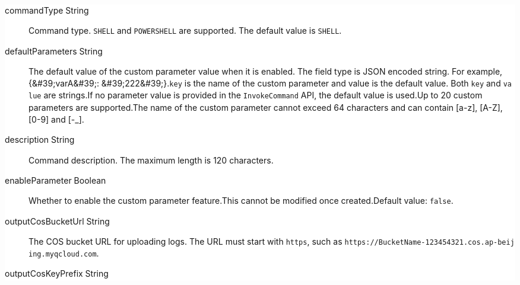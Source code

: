 <a data-swiftype-name="resource-property" data-swiftype-type="text" href="#commandtype_java" style="color: inherit; text-decoration: inherit;">command<wbr>Type</a>
</span>
        <span class="property-indicator"></span>
        <span class="property-type">String</span>
    </dt>
    <dd><p>Command type. <code>SHELL</code> and <code>POWERSHELL</code> are supported. The default value is <code>SHELL</code>.</p>
</dd><dt class="property-optional"
            title="Optional">
        <span id="defaultparameters_java">
<a data-swiftype-name="resource-property" data-swiftype-type="text" href="#defaultparameters_java" style="color: inherit; text-decoration: inherit;">default<wbr>Parameters</a>
</span>
        <span class="property-indicator"></span>
        <span class="property-type">String</span>
    </dt>
    <dd><p>The default value of the custom parameter value when it is enabled. The field type is JSON encoded string. For example, {&amp;#39;varA&amp;#39;: &amp;#39;222&amp;#39;}.<code>key</code> is the name of the custom parameter and value is the default value. Both <code>key</code> and <code>value</code> are strings.If no parameter value is provided in the <code>InvokeCommand</code> API, the default value is used.Up to 20 custom parameters are supported.The name of the custom parameter cannot exceed 64 characters and can contain [a-z], [A-Z], [0-9] and [-_].</p>
</dd><dt class="property-optional"
            title="Optional">
        <span id="description_java">
<a data-swiftype-name="resource-property" data-swiftype-type="text" href="#description_java" style="color: inherit; text-decoration: inherit;">description</a>
</span>
        <span class="property-indicator"></span>
        <span class="property-type">String</span>
    </dt>
    <dd><p>Command description. The maximum length is 120 characters.</p>
</dd><dt class="property-optional"
            title="Optional">
        <span id="enableparameter_java">
<a data-swiftype-name="resource-property" data-swiftype-type="text" href="#enableparameter_java" style="color: inherit; text-decoration: inherit;">enable<wbr>Parameter</a>
</span>
        <span class="property-indicator"></span>
        <span class="property-type">Boolean</span>
    </dt>
    <dd><p>Whether to enable the custom parameter feature.This cannot be modified once created.Default value: <code>false</code>.</p>
</dd><dt class="property-optional"
            title="Optional">
        <span id="outputcosbucketurl_java">
<a data-swiftype-name="resource-property" data-swiftype-type="text" href="#outputcosbucketurl_java" style="color: inherit; text-decoration: inherit;">output<wbr>Cos<wbr>Bucket<wbr>Url</a>
</span>
        <span class="property-indicator"></span>
        <span class="property-type">String</span>
    </dt>
    <dd><p>The COS bucket URL for uploading logs. The URL must start with <code>https</code>, such as <code>https://BucketName-123454321.cos.ap-beijing.myqcloud.com</code>.</p>
</dd><dt class="property-optional"
            title="Optional">
        <span id="outputcoskeyprefix_java">
<a data-swiftype-name="resource-property" data-swiftype-type="text" href="#outputcoskeyprefix_java" style="color: inherit; text-decoration: inherit;">output<wbr>Cos<wbr>Key<wbr>Prefix</a>
</span>
        <span class="property-indicator"></span>
        <span class="property-type">String</span>
    </dt>